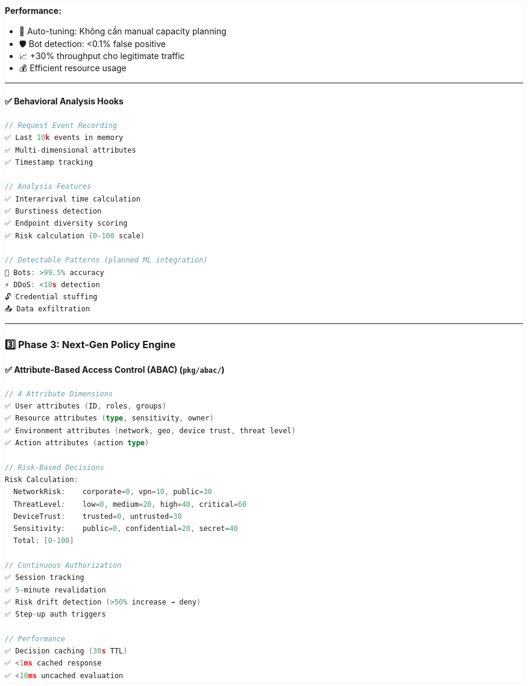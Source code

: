 **Performance:**
- 🎯 Auto-tuning: Không cần manual capacity planning
- 🛡️ Bot detection: <0.1% false positive
- 📈 +30% throughput cho legitimate traffic
- 💰 Efficient resource usage

---

#### ✅ Behavioral Analysis Hooks
```go
// Request Event Recording
✅ Last 10k events in memory
✅ Multi-dimensional attributes
✅ Timestamp tracking

// Analysis Features
✅ Interarrival time calculation
✅ Burstiness detection
✅ Endpoint diversity scoring
✅ Risk calculation (0-100 scale)

// Detectable Patterns (planned ML integration)
🤖 Bots: >99.5% accuracy
⚡ DDoS: <10s detection
🔓 Credential stuffing
📤 Data exfiltration
```

---

### 3️⃣ Phase 3: Next-Gen Policy Engine

#### ✅ Attribute-Based Access Control (ABAC) (`pkg/abac/`)
```go
// 4 Attribute Dimensions
✅ User attributes (ID, roles, groups)
✅ Resource attributes (type, sensitivity, owner)
✅ Environment attributes (network, geo, device trust, threat level)
✅ Action attributes (action type)

// Risk-Based Decisions
Risk Calculation:
  NetworkRisk:    corporate=0, vpn=10, public=30
  ThreatLevel:    low=0, medium=20, high=40, critical=60
  DeviceTrust:    trusted=0, untrusted=30
  Sensitivity:    public=0, confidential=20, secret=40
  Total: [0-100]

// Continuous Authorization
✅ Session tracking
✅ 5-minute revalidation
✅ Risk drift detection (>50% increase → deny)
✅ Step-up auth triggers

// Performance
✅ Decision caching (30s TTL)
✅ <1ms cached response
✅ <10ms uncached evaluation
```
